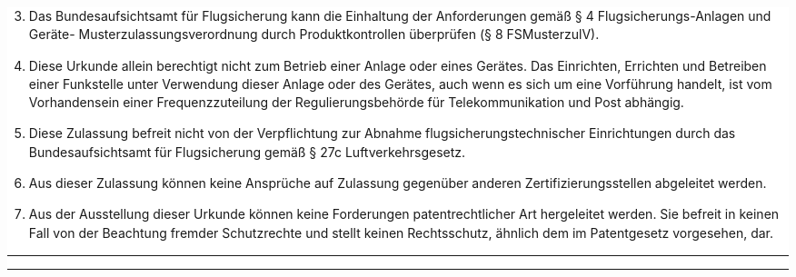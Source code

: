 
3.  Das Bundesaufsichtsamt für Flugsicherung kann die Einhaltung der
    Anforderungen gemäß § 4 Flugsicherungs-Anlagen und Geräte-
    Musterzulassungsverordnung durch Produktkontrollen überprüfen (§ 8
    FSMusterzulV).


4.  Diese Urkunde allein berechtigt nicht zum Betrieb einer Anlage oder
    eines Gerätes. Das Einrichten, Errichten und Betreiben einer
    Funkstelle unter Verwendung dieser Anlage oder des Gerätes, auch wenn
    es sich um eine Vorführung handelt, ist vom Vorhandensein einer
    Frequenzzuteilung der Regulierungsbehörde für Telekommunikation und
    Post abhängig.


5.  Diese Zulassung befreit nicht von der Verpflichtung zur Abnahme
    flugsicherungstechnischer Einrichtungen durch das Bundesaufsichtsamt
    für Flugsicherung gemäß § 27c Luftverkehrsgesetz.


6.  Aus dieser Zulassung können keine Ansprüche auf Zulassung gegenüber
    anderen Zertifizierungsstellen abgeleitet werden.


7.  Aus der Ausstellung dieser Urkunde können keine Forderungen
    patentrechtlicher Art hergeleitet werden. Sie befreit in keinen Fall
    von der Beachtung fremder Schutzrechte und stellt keinen Rechtsschutz,
    ähnlich dem im Patentgesetz vorgesehen, dar.



----------------------------------------------------------------------
---------

